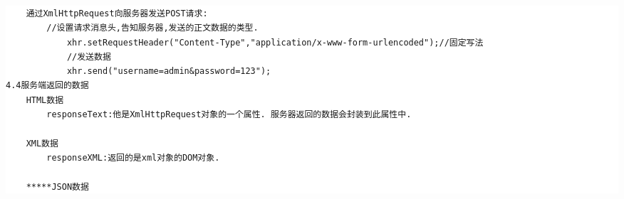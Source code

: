         通过XmlHttpRequest向服务器发送POST请求:
            //设置请求消息头,告知服务器,发送的正文数据的类型.
                xhr.setRequestHeader("Content-Type","application/x-www-form-urlencoded");//固定写法
                //发送数据
                xhr.send("username=admin&password=123");
    4.4服务端返回的数据
        HTML数据
            responseText:他是XmlHttpRequest对象的一个属性. 服务器返回的数据会封装到此属性中.

        XML数据
            responseXML:返回的是xml对象的DOM对象.

        *****JSON数据
